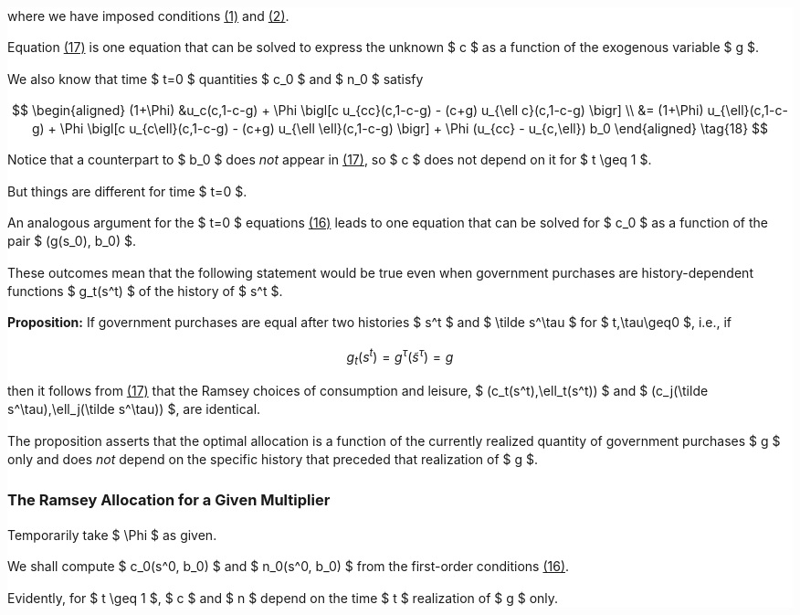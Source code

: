 where we have imposed conditions [(1)](#equation-feas1-opt-tax) and [(2)](#equation-tss-techr-opt-tax).

Equation [(17)](#equation-ts-barg) is one equation that can be solved to express the
unknown $ c $ as a function of the  exogenous variable $ g $.

We also know that  time $ t=0 $ quantities $ c_0 $ and $ n_0 $ satisfy


<a id='equation-ts-barg-aust'></a>
$$
\begin{aligned}
      (1+\Phi) &u_c(c,1-c-g) + \Phi \bigl[c u_{cc}(c,1-c-g) -
      (c+g) u_{\ell c}(c,1-c-g) \bigr]
        \\
        &= (1+\Phi) u_{\ell}(c,1-c-g) + \Phi \bigl[c u_{c\ell}(c,1-c-g) -
        (c+g) u_{\ell \ell}(c,1-c-g)  \bigr] + \Phi (u_{cc} - u_{c,\ell}) b_0
\end{aligned} \tag{18}
$$

Notice that a counterpart to $ b_0 $ does *not* appear
in [(17)](#equation-ts-barg), so $ c $ does not depend on it for $ t \geq 1 $.

But things are different for time $ t=0 $.

An analogous argument for the $ t=0 $ equations [(16)](#equation-eqfoncramsey0) leads
to one equation that can be solved for $ c_0 $ as a function of the
pair $ (g(s_0), b_0) $.

These outcomes mean that the following statement would be  true even when
government purchases are history-dependent functions $ g_t(s^t) $ of the
history of $ s^t $.

**Proposition:**
If government purchases are equal after two histories
$ s^t $ and $ \tilde s^\tau $ for $ t,\tau\geq0 $, i.e., if

$$
g_t(s^t) = g^\tau(\tilde s^\tau) = g
$$

then it follows from [(17)](#equation-ts-barg) that the Ramsey  choices of consumption and leisure,
$ (c_t(s^t),\ell_t(s^t)) $ and $ (c_j(\tilde s^\tau),\ell_j(\tilde
s^\tau)) $, are identical.

The proposition asserts that the optimal allocation is a function of the
currently realized quantity of government purchases $ g $ only and does
*not* depend on the specific history that preceded that realization of $ g $.


### The Ramsey Allocation for a Given Multiplier

Temporarily take  $ \Phi $ as given.

We shall compute $ c_0(s^0, b_0) $ and $ n_0(s^0, b_0) $ from the first-order
conditions [(16)](#equation-eqfoncramsey0).

Evidently, for $ t \geq 1 $, $ c $ and
$ n $ depend on the time $ t $ realization of $ g $ only.
